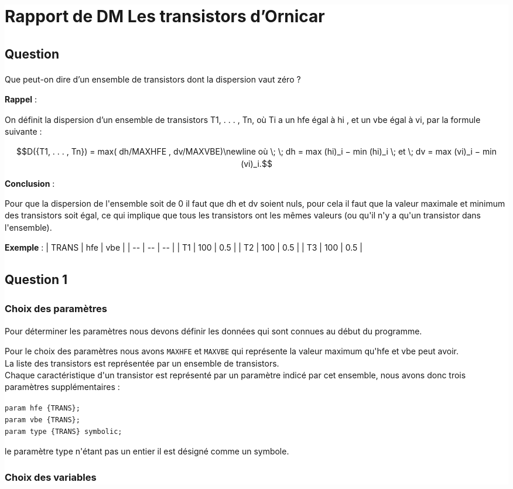 # Rapport de DM Les transistors d’Ornicar

## Question

Que peut-on dire d’un ensemble de transistors dont la dispersion vaut zéro ?

**Rappel** :

On définit la dispersion d’un ensemble de transistors T1, . . . , Tn, où Ti a un hfe égal à hi , et un vbe égal à vi, par la formule
suivante :

```math
D({T1, . . . , Tn}) = max( dh/MAXHFE , dv/MAXVBE)\newline
où \; \; dh = max (hi)_i − min (hi)_i \; et \; dv = max (vi)_i − min (vi)_i.
```

**Conclusion** :

Pour que la dispersion de l'ensemble soit de 0 il faut que dh et dv soient nuls, pour cela il faut que la valeur maximale et minimum des transistors soit égal, ce qui implique que tous les transistors ont les mêmes valeurs (ou qu'il n'y a qu'un transistor dans l'ensemble).

**Exemple** :
| TRANS | hfe | vbe |
| -- | -- | -- |
| T1 | 100 | 0.5 |
| T2 | 100 | 0.5 |
| T3 | 100 | 0.5 |

## Question 1

### Choix des paramètres

Pour déterminer les paramètres nous devons définir les données qui sont connues au début du programme.

Pour le choix des paramètres nous avons `MAXHFE` et `MAXVBE` qui représente la valeur maximum qu'hfe et vbe peut avoir.<br>
La liste des transistors est représentée par un ensemble de transistors.<br>
Chaque caractéristique d'un transistor est représenté par un paramètre indicé par cet ensemble, nous avons donc trois paramètres supplémentaires :

```
param hfe {TRANS};
param vbe {TRANS};
param type {TRANS} symbolic;
```

le paramètre type n'étant pas un entier il est désigné comme un symbole.

### Choix des variables

